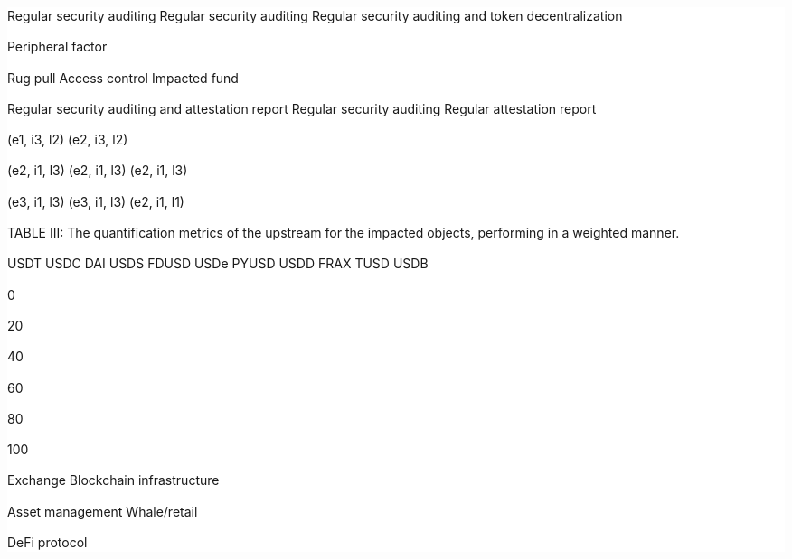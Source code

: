 Regular security auditing
Regular security auditing
Regular security auditing and token decentralization

Peripheral factor

Rug pull
Access control
Impacted fund

Regular security auditing and attestation report
Regular security auditing
Regular attestation report

(e1, i3, l2)
(e2, i3, l2)

(e2, i1, l3)
(e2, i1, l3)
(e2, i1, l3)

(e3, i1, l3)
(e3, i1, l3)
(e2, i1, l1)

TABLE III: The quantification metrics of the upstream for the impacted objects, performing in a weighted manner.

USDT
USDC
DAI
USDS
FDUSD
USDe
PYUSD
USDD
FRAX
TUSD
USDB

0

20

40

60

80

100

Exchange
Blockchain infrastructure

Asset management
Whale/retail

DeFi protocol
